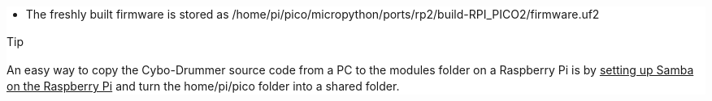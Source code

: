 * The freshly built firmware is stored as /home/pi/pico/micropython/ports/rp2/build-RPI_PICO2/firmware.uf2

> [!TIP]
> An easy way to copy the Cybo-Drummer source code from a PC to the modules folder on a Raspberry Pi is by [setting up Samba on the Raspberry Pi](https://fernandezvictor.medium.com/raspberry-pi-as-samba-server-to-create-shared-folder-between-computers-cdea979092b8) and turn the home/pi/pico folder into a shared folder.

</main>
